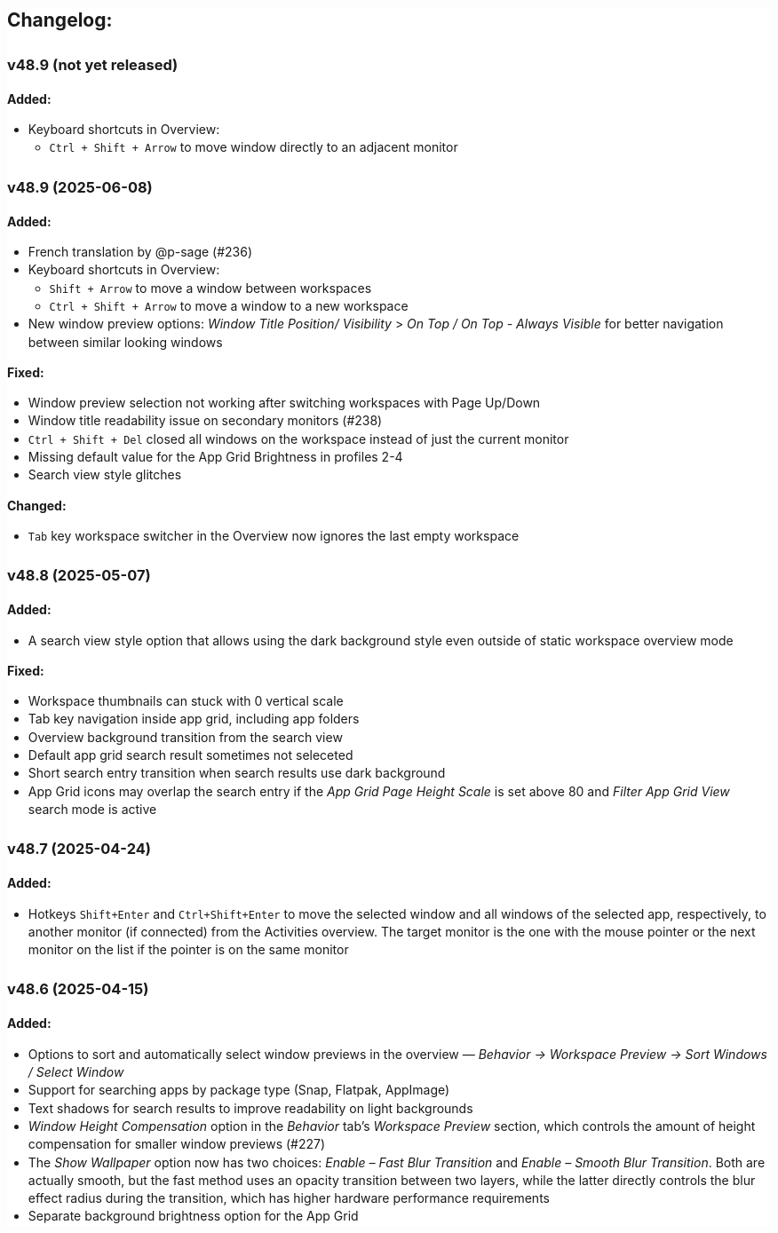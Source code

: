 ## Changelog:
### v48.9 (not yet released)
**Added:**
- Keyboard shortcuts in Overview:
  - `Ctrl + Shift + Arrow` to move window directly to an adjacent monitor


### v48.9 (2025-06-08)
**Added:**
- French translation by @p-sage (#236)
- Keyboard shortcuts in Overview:
  - `Shift + Arrow` to move a window between workspaces
  - `Ctrl + Shift + Arrow` to move a window to a new workspace
- New window preview options: *Window Title Position/ Visibility* > *On Top / On Top - Always Visible* for better navigation between similar looking windows 

**Fixed:**
- Window preview selection not working after switching workspaces with Page Up/Down
- Window title readability issue on secondary monitors (#238)
- `Ctrl + Shift + Del` closed all windows on the workspace instead of just the current monitor
- Missing default value for the App Grid Brightness in profiles 2-4
- Search view style glitches

**Changed:**
- `Tab` key workspace switcher in the Overview now ignores the last empty workspace 


### v48.8 (2025-05-07)
**Added:**
- A search view style option that allows using the dark background style even outside of static workspace overview mode

**Fixed:**
- Workspace thumbnails can stuck with 0 vertical scale
- Tab key navigation inside app grid, including app folders
- Overview background transition from the search view
- Default app grid search result sometimes not seleceted
- Short search entry transition when search results use dark background
- App Grid icons may overlap the search entry if the *App Grid Page Height Scale* is set above 80 and *Filter App Grid View* search mode is active


### v48.7 (2025-04-24)
**Added:**
- Hotkeys `Shift+Enter` and `Ctrl+Shift+Enter` to move the selected window and all windows of the selected app, respectively, to another monitor (if connected) from the Activities overview. The target monitor is the one with the mouse pointer or the next monitor on the list if the pointer is on the same monitor


### v48.6 (2025-04-15)
**Added:**  
- Options to sort and automatically select window previews in the overview — *Behavior → Workspace Preview → Sort Windows / Select Window*
- Support for searching apps by package type (Snap, Flatpak, AppImage)
- Text shadows for search results to improve readability on light backgrounds
- *Window Height Compensation* option in the *Behavior* tab’s *Workspace Preview* section, which controls the amount of height compensation for smaller window previews (#227)
- The *Show Wallpaper* option now has two choices: *Enable – Fast Blur Transition* and *Enable – Smooth Blur Transition*. Both are actually smooth, but the fast method uses an opacity transition between two layers, while the latter directly controls the blur effect radius during the transition, which has higher hardware performance requirements
- Separate background brightness option for the App Grid